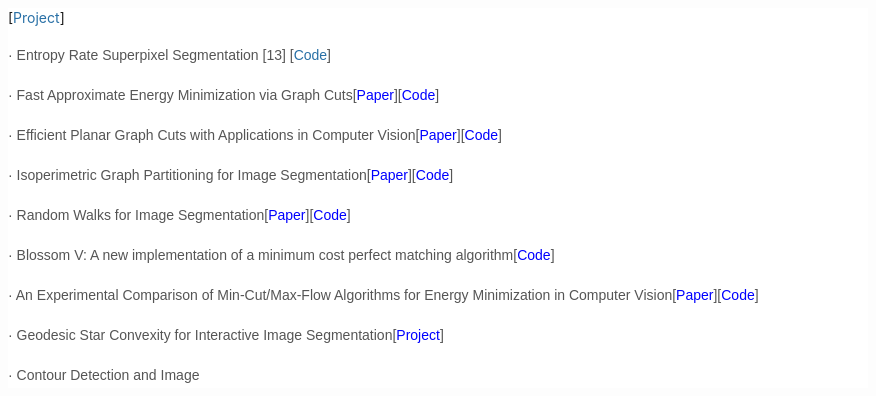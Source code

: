 [<a href="http://vision.ai.uiuc.edu/segmentation" style="color: rgb(51, 102, 153); text-decoration: none;"><span style="color: rgb(41, 112, 166);">Project</span></a>]</span></p><p align="left" style="color: rgb(51, 51, 51); font-family: Arial; font-size: 14px; line-height: 26px; widows: 1; background-color: white; background-position: initial initial; background-repeat: initial initial;"><span style="color: rgb(85, 85, 85);">·           </span><span style="color: rgb(85, 85, 85);">Entropy Rate Superpixel Segmentation [13] [<a href="http://www.umiacs.umd.edu/~mingyliu/src/ers_matlab_wrapper_v0.1.zip" style="color: rgb(51, 102, 153); text-decoration: none;"><span style="color: rgb(41, 112, 166);">Code</span></a>]</span></p><p align="left" style="color: rgb(51, 51, 51); font-family: Arial; font-size: 14px; line-height: 26px; widows: 1; background-color: white; background-position: initial initial; background-repeat: initial initial;"><span style="color: rgb(85, 85, 85);">·           </span><span style="color: rgb(85, 85, 85);">Fast Approximate Energy Minimization via Graph Cuts[<a href="http://www.csd.uwo.ca/faculty/olga/Papers/pami01_final.pdf" style="color: rgb(51, 102, 153); text-decoration: none;"><span style="color: rgb(0, 0, 255);">Paper</span></a>][<a href="http://vision.csd.uwo.ca/code/gco-v3.0.zip" style="color: rgb(51, 102, 153); text-decoration: none;"><span style="color: rgb(0, 0, 255);">Code</span></a>]</span></p><p align="left" style="color: rgb(51, 51, 51); font-family: Arial; font-size: 14px; line-height: 26px; widows: 1; background-color: white; background-position: initial initial; background-repeat: initial initial;"><span style="color: rgb(85, 85, 85);">·           </span><span style="color: rgb(85, 85, 85);">Efﬁcient Planar Graph Cuts with Applications in Computer Vision[<a href="http://www.csd.uwo.ca/~schmidtf/pdf/schmidt_et_al_cvpr09.pdf" style="color: rgb(51, 102, 153); text-decoration: none;"><span style="color: rgb(0, 0, 255);">Paper</span></a>][<a href="http://vision.csd.uwo.ca/code/PlanarCut-v1.0.zip" style="color: rgb(51, 102, 153); text-decoration: none;"><span style="color: rgb(0, 0, 255);">Code</span></a>]</span></p><p align="left" style="color: rgb(51, 51, 51); font-family: Arial; font-size: 14px; line-height: 26px; widows: 1; background-color: white; background-position: initial initial; background-repeat: initial initial;"><span style="color: rgb(85, 85, 85);">·           </span><span style="color: rgb(85, 85, 85);">Isoperimetric Graph Partitioning for Image Segmentation[<a href="http://www.cns.bu.edu/~lgrady/grady2006isoperimetric.pdf" style="color: rgb(51, 102, 153); text-decoration: none;"><span style="color: rgb(0, 0, 255);">Paper</span></a>][<a href="http://www.cns.bu.edu/~lgrady/grady2006isoperimetric_code.zip" style="color: rgb(51, 102, 153); text-decoration: none;"><span style="color: rgb(0, 0, 255);">Code</span></a>]</span></p><p align="left" style="color: rgb(51, 51, 51); font-family: Arial; font-size: 14px; line-height: 26px; widows: 1; background-color: white; background-position: initial initial; background-repeat: initial initial;"><span style="color: rgb(85, 85, 85);">·           </span><span style="color: rgb(85, 85, 85);">Random Walks for Image Segmentation[<a href="http://www.cns.bu.edu/~lgrady/grady2006random.pdf" style="color: rgb(51, 102, 153); text-decoration: none;"><span style="color: rgb(0, 0, 255);">Paper</span></a>][<a href="http://www.cns.bu.edu/~lgrady/random_walker_matlab_code.zip" style="color: rgb(51, 102, 153); text-decoration: none;"><span style="color: rgb(0, 0, 255);">Code</span></a>]</span></p><p align="left" style="color: rgb(51, 51, 51); font-family: Arial; font-size: 14px; line-height: 26px; widows: 1; background-color: white; background-position: initial initial; background-repeat: initial initial;"><span style="color: rgb(85, 85, 85);">·           </span><span style="color: rgb(85, 85, 85);">Blossom V: A new implementation of a minimum cost perfect matching algorithm[<a href="http://pub.ist.ac.at/~vnk/software/blossom5-v2.03.src.tar.gz%20%20http:/pub.ist.ac.at/~vnk/software/blossom5-v2.03.src.tar.gz" style="color: rgb(51, 102, 153); text-decoration: none;"><span style="color: rgb(0, 0, 255);">Code</span></a>]</span></p><p align="left" style="color: rgb(51, 51, 51); font-family: Arial; font-size: 14px; line-height: 26px; widows: 1; background-color: white; background-position: initial initial; background-repeat: initial initial;"><span style="color: rgb(85, 85, 85);">·           </span><span style="color: rgb(85, 85, 85);">An Experimental Comparison of Min-Cut/Max-Flow Algorithms for Energy Minimization in Computer Vision[<a href="http://www.csd.uwo.ca/~yuri/Papers/pami04.pdf" style="color: rgb(51, 102, 153); text-decoration: none;"><span style="color: rgb(0, 0, 255);">Paper</span></a>][<a href="http://pub.ist.ac.at/~vnk/software/maxflow-v3.01.src.tar.gz" style="color: rgb(51, 102, 153); text-decoration: none;"><span style="color: rgb(0, 0, 255);">Code</span></a>]</span></p><p align="left" style="color: rgb(51, 51, 51); font-family: Arial; font-size: 14px; line-height: 26px; widows: 1; background-color: white; background-position: initial initial; background-repeat: initial initial;"><span style="color: rgb(85, 85, 85);">·           </span><span style="color: rgb(85, 85, 85);">Geodesic Star Convexity for Interactive Image Segmentation[<a href="http://www.robots.ox.ac.uk/~vgg/software/iseg/" style="color: rgb(51, 102, 153); text-decoration: none;"><span style="color: rgb(0, 0, 255);">Project</span></a>]</span></p><p align="left" style="color: rgb(51, 51, 51); font-family: Arial; font-size: 14px; line-height: 26px; widows: 1; background-color: white; background-position: initial initial; background-repeat: initial initial;"><span style="color: rgb(85, 85, 85);">·           </span><span style="color: rgb(85, 85, 85);">Contour Detection and Image